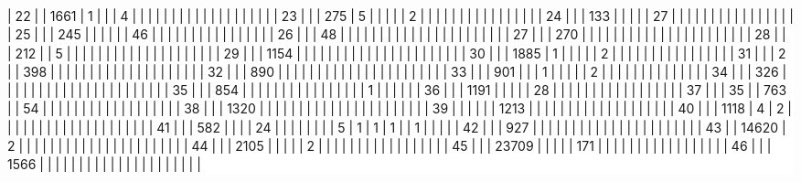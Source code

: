 |    22 |         |    1661 |       1 |         |         |       4 |         |         |         |         |         |         |         |         |         |         |         |         |         |         |         |         |         |
|    23 |         |         |     275 |       5 |         |         |         |         |       2 |         |         |         |         |         |         |         |         |         |         |         |         |         |         |
|    24 |         |         |     133 |         |         |         |         |      27 |         |         |         |         |         |         |         |         |         |         |         |         |         |         |         |
|    25 |         |         |     245 |         |         |         |         |         |      46 |         |         |         |         |         |         |         |         |         |         |         |         |         |         |
|    26 |         |         |      48 |         |         |         |         |         |         |         |         |         |         |         |         |         |         |         |         |         |         |         |         |
|    27 |         |         |     270 |         |         |         |         |         |         |         |         |         |         |         |         |         |         |         |         |         |         |         |         |
|    28 |         |         |     212 |         |       5 |         |         |         |         |         |         |         |         |         |         |         |         |         |         |         |         |         |         |
|    29 |         |         |    1154 |         |         |         |         |         |         |         |         |         |         |         |         |         |         |         |         |         |         |         |         |
|    30 |         |         |    1885 |       1 |         |         |         |         |       2 |         |         |         |         |         |         |         |         |         |         |         |         |         |         |
|    31 |         |         |       2 |         |     398 |         |         |         |         |         |         |         |         |         |         |         |         |         |         |         |         |         |         |
|    32 |         |         |     890 |         |         |         |         |         |         |         |         |         |         |         |         |         |         |         |         |         |         |         |         |
|    33 |         |         |     901 |         |         |       1 |         |         |         |         |       2 |         |         |         |         |         |         |         |         |         |         |         |         |
|    34 |         |         |     326 |         |         |         |         |         |         |         |         |         |         |         |         |         |         |         |         |         |         |         |         |
|    35 |         |         |     854 |         |         |         |         |         |         |         |         |         |         |         |         |         |         |         |       1 |         |         |         |         |
|    36 |         |         |    1191 |         |         |         |         |      28 |         |         |         |         |         |         |         |         |         |         |         |         |         |         |         |
|    37 |         |         |      35 |         |     763 |         |      54 |         |         |         |         |         |         |         |         |         |         |         |         |         |         |         |         |
|    38 |         |         |    1320 |         |         |         |         |         |         |         |         |         |         |         |         |         |         |         |         |         |         |         |         |
|    39 |         |         |         |         |         |    1213 |         |         |         |         |         |         |         |         |         |         |         |         |         |         |         |         |         |
|    40 |         |         |    1118 |       4 |       2 |         |         |         |         |         |         |         |         |         |         |         |         |         |         |         |         |         |         |
|    41 |         |         |     582 |         |         |         |      24 |         |         |         |         |         |         |         |       5 |       1 |       1 |       1 |         |       1 |         |         |         |
|    42 |         |         |     927 |         |         |         |         |         |         |         |         |         |         |         |         |         |         |         |         |         |         |         |         |
|    43 |         |   14620 |       2 |         |         |         |         |         |         |         |         |         |         |         |         |         |         |         |         |         |         |         |         |
|    44 |         |         |    2105 |         |         |         |         |       2 |         |         |         |         |         |         |         |         |         |         |         |         |         |         |         |
|    45 |         |         |   23709 |         |         |         |         |     171 |         |         |         |         |         |         |         |         |         |         |         |         |         |         |         |
|    46 |         |         |    1566 |         |         |         |         |         |         |         |         |         |         |         |         |         |         |         |         |         |         |         |         |